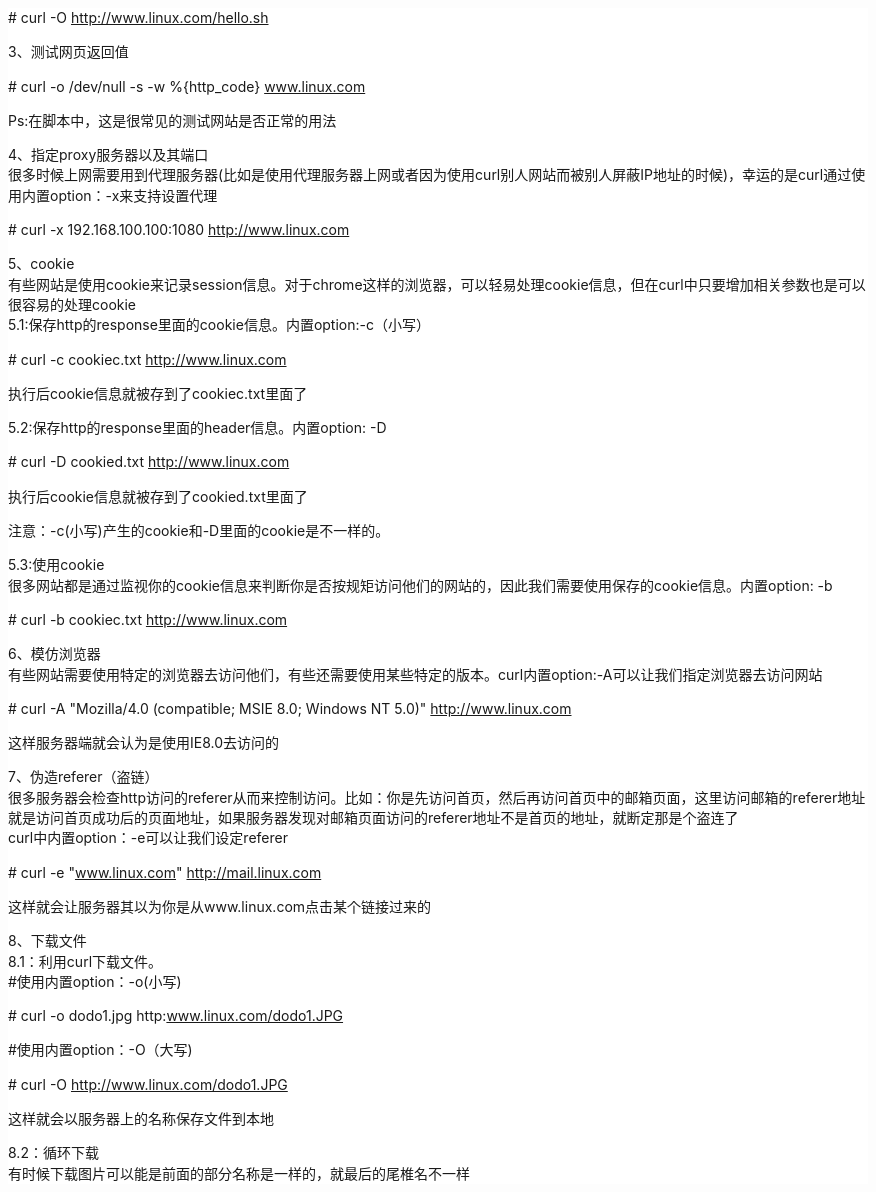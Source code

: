 \# curl -O http://www.linux.com/hello.sh

3、测试网页返回值

\# curl -o /dev/null -s -w %{http_code} www.linux.com

Ps:在脚本中，这是很常见的测试网站是否正常的用法

4、指定proxy服务器以及其端口  
很多时候上网需要用到代理服务器(比如是使用代理服务器上网或者因为使用curl别人网站而被别人屏蔽IP地址的时候)，幸运的是curl通过使用内置option：-x来支持设置代理

\# curl -x 192.168.100.100:1080 http://www.linux.com

5、cookie  
有些网站是使用cookie来记录session信息。对于chrome这样的浏览器，可以轻易处理cookie信息，但在curl中只要增加相关参数也是可以很容易的处理cookie  
5.1:保存http的response里面的cookie信息。内置option:-c（小写）

\# curl -c cookiec.txt http://www.linux.com

执行后cookie信息就被存到了cookiec.txt里面了

5.2:保存http的response里面的header信息。内置option: -D

\# curl -D cookied.txt http://www.linux.com

执行后cookie信息就被存到了cookied.txt里面了

注意：-c(小写)产生的cookie和-D里面的cookie是不一样的。

5.3:使用cookie  
很多网站都是通过监视你的cookie信息来判断你是否按规矩访问他们的网站的，因此我们需要使用保存的cookie信息。内置option: -b

\# curl -b cookiec.txt http://www.linux.com

6、模仿浏览器  
有些网站需要使用特定的浏览器去访问他们，有些还需要使用某些特定的版本。curl内置option:-A可以让我们指定浏览器去访问网站

\# curl -A "Mozilla/4.0 (compatible; MSIE 8.0; Windows NT 5.0)" http://www.linux.com

这样服务器端就会认为是使用IE8.0去访问的

7、伪造referer（盗链）  
很多服务器会检查http访问的referer从而来控制访问。比如：你是先访问首页，然后再访问首页中的邮箱页面，这里访问邮箱的referer地址就是访问首页成功后的页面地址，如果服务器发现对邮箱页面访问的referer地址不是首页的地址，就断定那是个盗连了  
curl中内置option：-e可以让我们设定referer

\# curl -e "www.linux.com" http://mail.linux.com

这样就会让服务器其以为你是从www.linux.com点击某个链接过来的

8、下载文件  
8.1：利用curl下载文件。  
#使用内置option：-o(小写)

\# curl -o dodo1.jpg http:www.linux.com/dodo1.JPG

#使用内置option：-O（大写)

\# curl -O http://www.linux.com/dodo1.JPG

这样就会以服务器上的名称保存文件到本地

8.2：循环下载  
有时候下载图片可以能是前面的部分名称是一样的，就最后的尾椎名不一样
